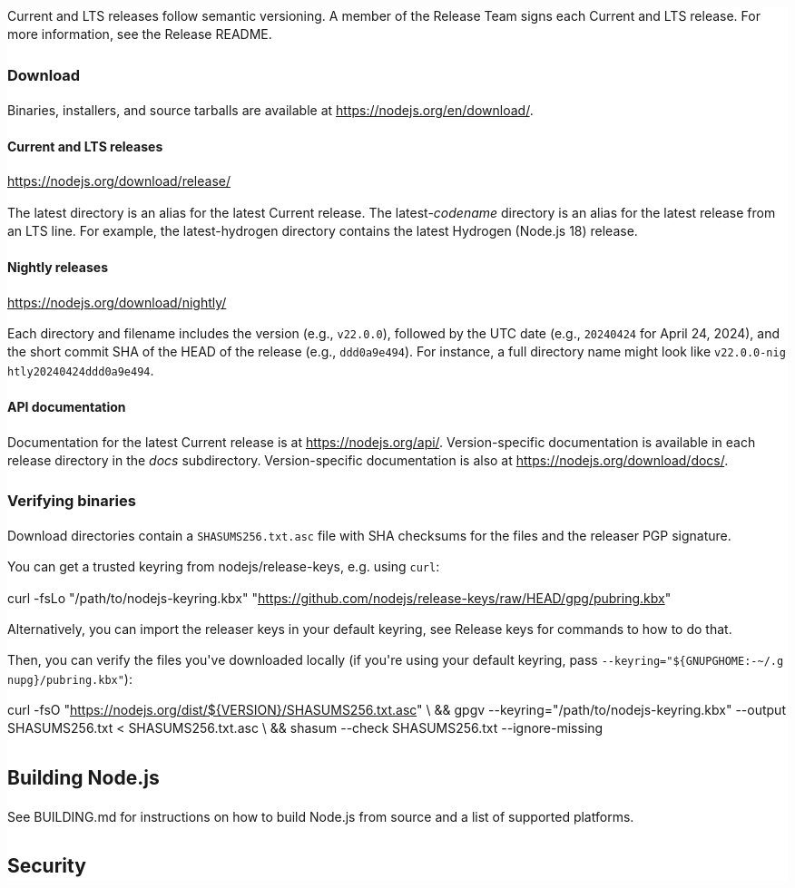 Current and LTS releases follow semantic versioning. A member of the Release Team signs each Current and LTS release. For more information, see the Release README.

### Download

Binaries, installers, and source tarballs are available at https://nodejs.org/en/download/.

#### Current and LTS releases

https://nodejs.org/download/release/

The latest directory is an alias for the latest Current release. The latest-_codename_ directory is an alias for the latest release from an LTS line. For example, the latest-hydrogen directory contains the latest Hydrogen (Node.js 18) release.

#### Nightly releases

https://nodejs.org/download/nightly/

Each directory and filename includes the version (e.g., `v22.0.0`), followed by the UTC date (e.g., `20240424` for April 24, 2024), and the short commit SHA of the HEAD of the release (e.g., `ddd0a9e494`). For instance, a full directory name might look like `v22.0.0-nightly20240424ddd0a9e494`.

#### API documentation

Documentation for the latest Current release is at https://nodejs.org/api/. Version-specific documentation is available in each release directory in the _docs_ subdirectory. Version-specific documentation is also at https://nodejs.org/download/docs/.

### Verifying binaries

Download directories contain a `SHASUMS256.txt.asc` file with SHA checksums for the files and the releaser PGP signature.

You can get a trusted keyring from nodejs/release-keys, e.g. using `curl`:

curl -fsLo "/path/to/nodejs-keyring.kbx" "https://github.com/nodejs/release-keys/raw/HEAD/gpg/pubring.kbx"

Alternatively, you can import the releaser keys in your default keyring, see Release keys for commands to how to do that.

Then, you can verify the files you've downloaded locally (if you're using your default keyring, pass `--keyring="${GNUPGHOME:-~/.gnupg}/pubring.kbx"`):

curl -fsO "https://nodejs.org/dist/${VERSION}/SHASUMS256.txt.asc" \\
&& gpgv --keyring="/path/to/nodejs-keyring.kbx" --output SHASUMS256.txt < SHASUMS256.txt.asc \\
&& shasum --check SHASUMS256.txt --ignore-missing

Building Node.js
----------------

See BUILDING.md for instructions on how to build Node.js from source and a list of supported platforms.

Security
--------
